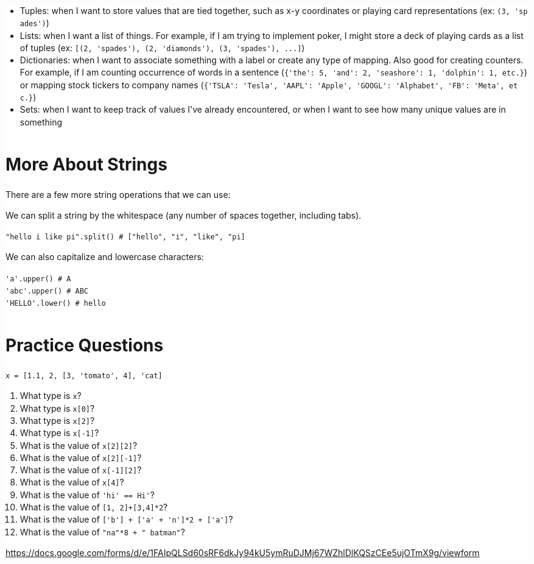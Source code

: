 - Tuples: when I want to store values that are tied together, such as x-y coordinates or playing card representations (ex: `(3, 'spades')`)
- Lists: when I want a list of things. For example, if I am trying to implement poker, I might store a deck of playing cards as a list of tuples (ex: `[(2, 'spades'), (2, 'diamonds'), (3, 'spades'), ...]`)
- Dictionaries: when I want to associate something with a label or create any type of mapping. Also good for creating counters. For example, if I am counting occurrence of words in a sentence (`{'the': 5, 'and': 2, 'seashore': 1, 'dolphin': 1, etc.}`) or mapping stock tickers to company names (`{'TSLA': 'Tesla', 'AAPL': 'Apple', 'GOOGL': 'Alphabet', 'FB': 'Meta', etc.}`)
- Sets: when I want to keep track of values I've already encountered, or when I want to see how many unique values are in something

# More About Strings

There are a few more string operations that we can use:

We can split a string by the whitespace (any number of spaces together, including tabs).

```
"hello i like pi".split() # ["hello", "i", "like", "pi]
```

We can also capitalize and lowercase characters:

```
'a'.upper() # A
'abc'.upper() # ABC
'HELLO'.lower() # hello
```

# Practice Questions

```
x = [1.1, 2, [3, 'tomato', 4], 'cat]
```

1. What type is `x`?
2. What type is `x[0]`?
3. What type is `x[2]`?
4. What type is `x[-1]`?
5. What is the value of `x[2][2]`?
6. What is the value of `x[2][-1]`?
7. What is the value of `x[-1][2]`?
8. What is the value of `x[4]`?
9. What is the value of `'hi' == Hi'`?
10. What is the value of `[1, 2]+[3,4]*2`?
11. What is the value of `['b'] + ['a' + 'n']*2 + ['a']`?
12. What is the value of `"na"*8 + " batman"`?

https://docs.google.com/forms/d/e/1FAIpQLSd60sRF6dkJy94kU5ymRuDJMj67WZhlDlKQSzCEe5ujOTmX9g/viewform
